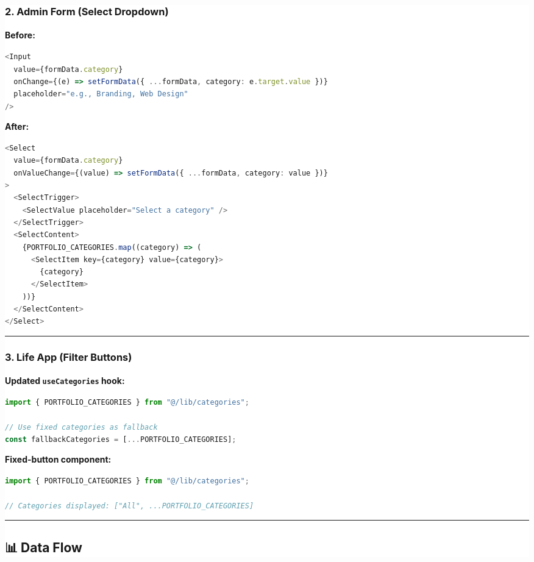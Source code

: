 
### **2. Admin Form (Select Dropdown)**

**Before:**

```typescript
<Input
  value={formData.category}
  onChange={(e) => setFormData({ ...formData, category: e.target.value })}
  placeholder="e.g., Branding, Web Design"
/>
```

**After:**

```typescript
<Select
  value={formData.category}
  onValueChange={(value) => setFormData({ ...formData, category: value })}
>
  <SelectTrigger>
    <SelectValue placeholder="Select a category" />
  </SelectTrigger>
  <SelectContent>
    {PORTFOLIO_CATEGORIES.map((category) => (
      <SelectItem key={category} value={category}>
        {category}
      </SelectItem>
    ))}
  </SelectContent>
</Select>
```

---

### **3. Life App (Filter Buttons)**

**Updated `useCategories` hook:**

```typescript
import { PORTFOLIO_CATEGORIES } from "@/lib/categories";

// Use fixed categories as fallback
const fallbackCategories = [...PORTFOLIO_CATEGORIES];
```

**Fixed-button component:**

```typescript
import { PORTFOLIO_CATEGORIES } from "@/lib/categories";

// Categories displayed: ["All", ...PORTFOLIO_CATEGORIES]
```

---

## 📊 Data Flow
